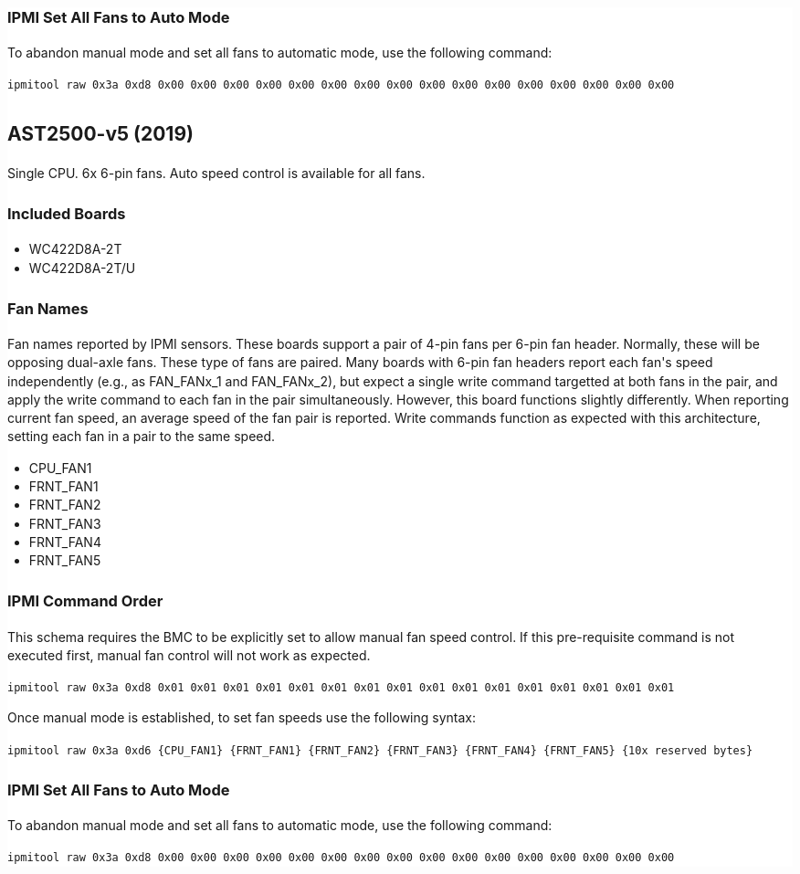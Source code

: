 ### IPMI Set All Fans to Auto Mode
To abandon manual mode and set all fans to automatic mode, use the following command:

```
ipmitool raw 0x3a 0xd8 0x00 0x00 0x00 0x00 0x00 0x00 0x00 0x00 0x00 0x00 0x00 0x00 0x00 0x00 0x00 0x00
```

## AST2500-v5 (2019)
Single CPU. 6x 6-pin fans. Auto speed control is available for all fans.

### Included Boards
- WC422D8A-2T
- WC422D8A-2T/U

### Fan Names
Fan names reported by IPMI sensors. These boards support a pair of 4-pin fans per 6-pin fan header. Normally, these will be opposing dual-axle fans. These type of fans are paired. Many boards with 6-pin fan headers report each fan's speed independently (e.g., as FAN_FANx_1 and FAN_FANx_2), but expect a single write command targetted at both fans in the pair, and apply the write command to each fan in the pair simultaneously. However, this board functions slightly differently. When reporting current fan speed, an average speed of the fan pair is reported. Write commands function as expected with this architecture, setting each fan in a pair to the same speed.
- CPU_FAN1
- FRNT_FAN1
- FRNT_FAN2
- FRNT_FAN3
- FRNT_FAN4
- FRNT_FAN5

### IPMI Command Order
This schema requires the BMC to be explicitly set to allow manual fan speed control. If this pre-requisite command is not executed first, manual fan control will not work as expected.

```
ipmitool raw 0x3a 0xd8 0x01 0x01 0x01 0x01 0x01 0x01 0x01 0x01 0x01 0x01 0x01 0x01 0x01 0x01 0x01 0x01
```

Once manual mode is established, to set fan speeds use the following syntax:

```
ipmitool raw 0x3a 0xd6 {CPU_FAN1} {FRNT_FAN1} {FRNT_FAN2} {FRNT_FAN3} {FRNT_FAN4} {FRNT_FAN5} {10x reserved bytes}
```

### IPMI Set All Fans to Auto Mode
To abandon manual mode and set all fans to automatic mode, use the following command:

```
ipmitool raw 0x3a 0xd8 0x00 0x00 0x00 0x00 0x00 0x00 0x00 0x00 0x00 0x00 0x00 0x00 0x00 0x00 0x00 0x00
```

